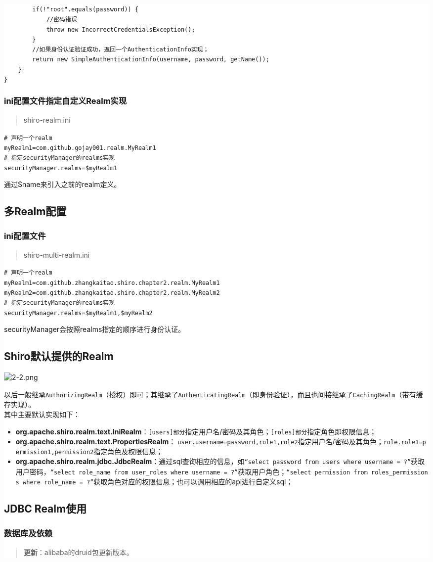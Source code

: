 ```
        if(!"root".equals(password)) {
            //密码错误
            throw new IncorrectCredentialsException();
        }
        //如果身份认证验证成功，返回一个AuthenticationInfo实现；
        return new SimpleAuthenticationInfo(username, password, getName());
    }
}
```

### ini配置文件指定自定义Realm实现
> shiro-realm.ini

```
# 声明一个realm
myRealm1=com.github.gojay001.realm.MyRealm1
# 指定securityManager的realms实现
securityManager.realms=$myRealm1
```
通过$name来引入之前的realm定义。

## 多Realm配置
### ini配置文件
> shiro-multi-realm.ini

```
# 声明一个realm  
myRealm1=com.github.zhangkaitao.shiro.chapter2.realm.MyRealm1  
myRealm2=com.github.zhangkaitao.shiro.chapter2.realm.MyRealm2  
# 指定securityManager的realms实现  
securityManager.realms=$myRealm1,$myRealm2
```
securityManager会按照realms指定的顺序进行身份认证。

## Shiro默认提供的Realm
![2-2.png](https://i.loli.net/2019/08/04/2gCrkAm37uDxsl8.png)

以后一般继承`AuthorizingRealm`（授权）即可；其继承了`AuthenticatingRealm`（即身份验证），而且也间接继承了`CachingRealm`（带有缓存实现）。  
其中主要默认实现如下：
* **org.apache.shiro.realm.text.IniRealm**：`[users]部分`指定用户名/密码及其角色；`[roles]部分`指定角色即权限信息；
* **org.apache.shiro.realm.text.PropertiesRealm**： `user.username=password,role1,role2`指定用户名/密码及其角色；`role.role1=permission1,permission2`指定角色及权限信息；
* **org.apache.shiro.realm.jdbc.JdbcRealm**：通过sql查询相应的信息，如`“select password from users where username = ?”`获取用户密码，`“select role_name from user_roles where username = ?”`获取用户角色；`“select permission from roles_permissions where role_name = ?”`获取角色对应的权限信息；也可以调用相应的api进行自定义sql；

## JDBC Realm使用

### 数据库及依赖
> **更新**：alibaba的druid包更新版本。
